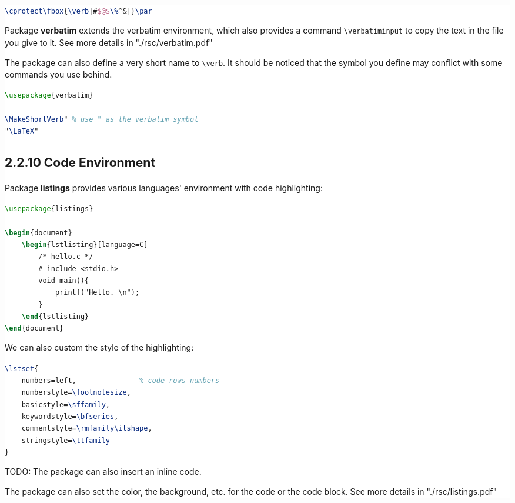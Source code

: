```latex
\cprotect\fbox{\verb|#$@$\%^&|}\par
```

Package **verbatim** extends the verbatim environment, which also provides a command `\verbatiminput` to copy the text in the file you give to it. See more details in "./rsc/verbatim.pdf"

The package can also define a very short name to `\verb`. It should be noticed that the symbol you define may conflict with some commands you use behind.

```latex
\usepackage{verbatim}

\MakeShortVerb" % use " as the verbatim symbol
"\LaTeX"
```

## 2.2.10 Code Environment

Package **listings** provides various languages' environment with code highlighting:

```latex
\usepackage{listings}

\begin{document}
    \begin{lstlisting}[language=C]
        /* hello.c */
        # include <stdio.h>
        void main(){
            printf("Hello. \n"); 
        }
    \end{lstlisting}
\end{document}
```

We can also custom the style of the highlighting:

```latex
\lstset{
    numbers=left,               % code rows numbers
    numberstyle=\footnotesize,
    basicstyle=\sffamily,
    keywordstyle=\bfseries,
    commentstyle=\rmfamily\itshape,
    stringstyle=\ttfamily
}
```

TODO: The package can also insert an inline code.

```latex

```

The package can also set the color, the background, etc. for the code or the code block. See more details in "./rsc/listings.pdf"
